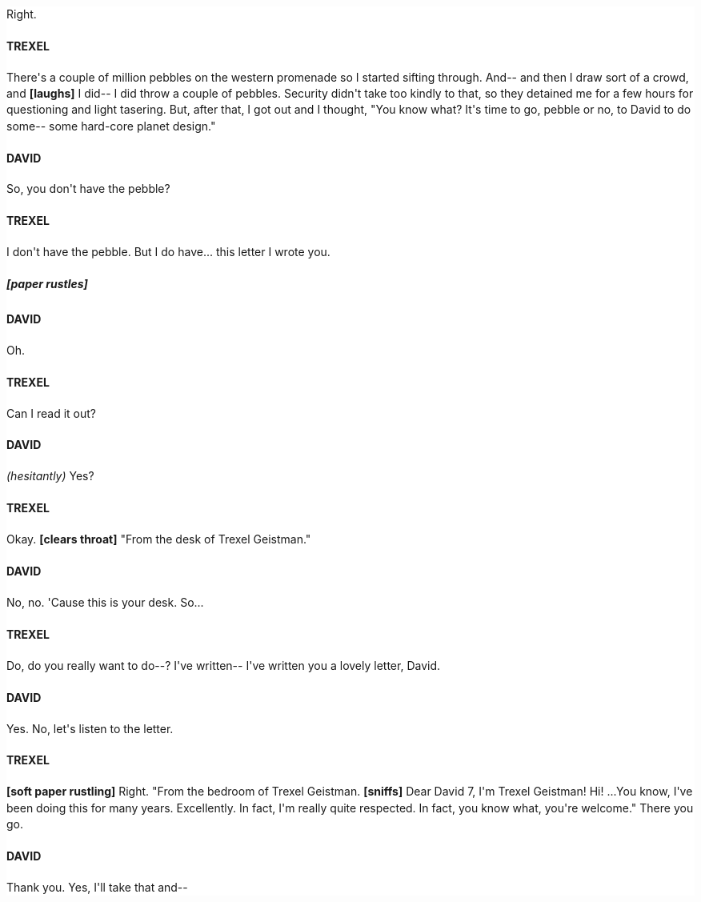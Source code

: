 Right.

#### TREXEL

There's a couple of million pebbles on the western promenade so I started sifting through. And-- and then I draw sort of a crowd, and __[laughs]__ I did-- I did throw a couple of pebbles. Security didn't take too kindly to that, so they detained me for a few hours for questioning and light tasering. But, after that, I got out and I thought, "You know what? It's time to go, pebble or no, to David to do some-- some hard-core planet design."

#### DAVID

So, you don't have the pebble?

#### TREXEL

I don't have the pebble. But I do have... this letter I wrote you.

##### [paper rustles]

#### DAVID

Oh.

#### TREXEL

Can I read it out?

#### DAVID 

_(hesitantly)_ Yes?

#### TREXEL

Okay. __[clears throat]__ "From the desk of Trexel Geistman."

#### DAVID

No, no. 'Cause this is your desk. So...

#### TREXEL

Do, do you really want to do--? I've written-- I've written you a lovely letter, David.

#### DAVID

Yes. No, let's listen to the letter.

#### TREXEL 

__[soft paper rustling]__ Right. "From the bedroom of Trexel Geistman. __[sniffs]__ Dear David 7, I'm Trexel Geistman! Hi! ...You know, I've been doing this for many years. Excellently. In fact, I'm really quite respected. In fact, you know what, you're welcome." There you go.

#### DAVID

Thank you. Yes, I'll take that and--
